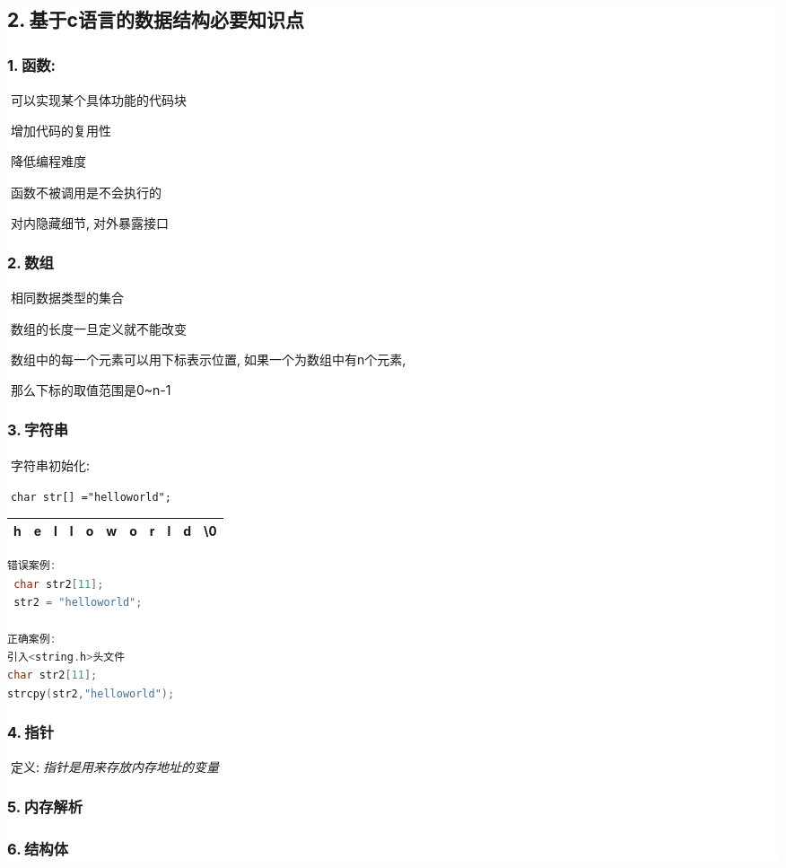 



## 2. 基于c语言的数据结构必要知识点

### 1. 函数:

​		可以实现某个具体功能的代码块

​		增加代码的复用性

​		降低编程难度

​		函数不被调用是不会执行的

​		对内隐藏细节,  对外暴露接口

### 2. 数组

​	相同数据类型的集合

​	数组的长度一旦定义就不能改变

​	数组中的每一个元素可以用下标表示位置,  如果一个为数组中有n个元素,

​	那么下标的取值范围是0~n-1

### 3. 字符串

​		字符串初始化:

​					`char str[] ="helloworld";`		

|  h   |  e   |  l   |  l   |  o   |  w   |  o   |  r   |  l   |  d   |  \0  |
| :--: | :--: | :--: | :--: | :--: | :--: | :--: | :--: | :--: | :--: | :--: |

```c
错误案例:
 char str2[11];
 str2 = "helloworld";
 
正确案例:
引入<string.h>头文件
char str2[11];
strcpy(str2,"helloworld");
```

### 4. **指针**

​		定义: *指针是用来存放内存地址的变量*			

### 5. **内存解析**

### 6. **结构体**



